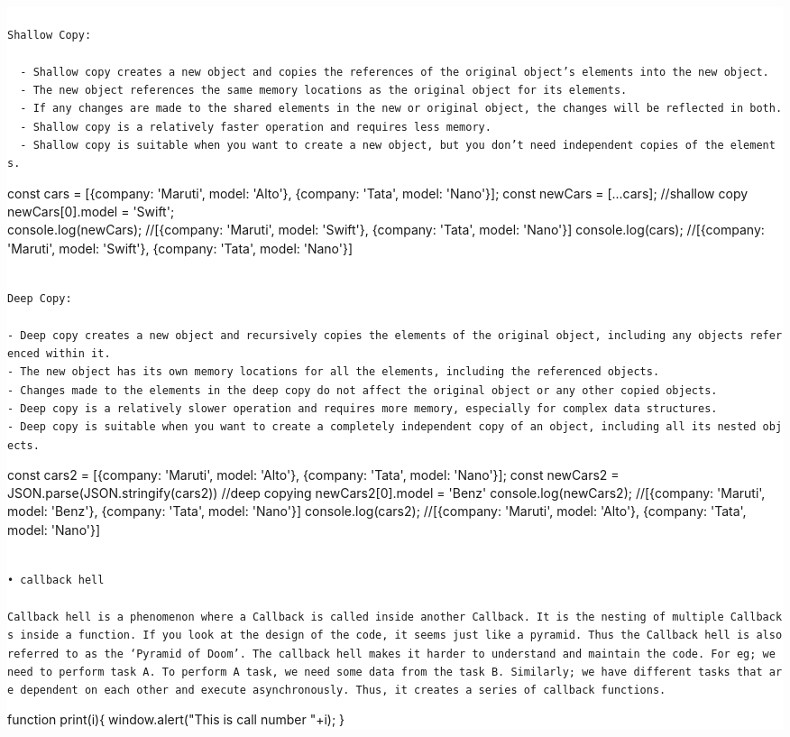 ```

Shallow Copy:

  - Shallow copy creates a new object and copies the references of the original object’s elements into the new object.
  - The new object references the same memory locations as the original object for its elements.
  - If any changes are made to the shared elements in the new or original object, the changes will be reflected in both.
  - Shallow copy is a relatively faster operation and requires less memory.
  - Shallow copy is suitable when you want to create a new object, but you don’t need independent copies of the elements.

  ```
  const cars = [{company: 'Maruti', model: 'Alto'}, {company: 'Tata', model: 'Nano'}];
  const newCars = [...cars]; //shallow copy
  newCars[0].model = 'Swift';  
  console.log(newCars); //[{company: 'Maruti', model: 'Swift'}, {company: 'Tata', model: 'Nano'}]
  console.log(cars); //[{company: 'Maruti', model: 'Swift'}, {company: 'Tata', model: 'Nano'}]
  ```

Deep Copy:

  - Deep copy creates a new object and recursively copies the elements of the original object, including any objects referenced within it.
  - The new object has its own memory locations for all the elements, including the referenced objects.
  - Changes made to the elements in the deep copy do not affect the original object or any other copied objects.
  - Deep copy is a relatively slower operation and requires more memory, especially for complex data structures.
  - Deep copy is suitable when you want to create a completely independent copy of an object, including all its nested objects.

  ```
  const cars2 = [{company: 'Maruti', model: 'Alto'}, {company: 'Tata', model: 'Nano'}];
  const newCars2 = JSON.parse(JSON.stringify(cars2)) //deep copying
  newCars2[0].model = 'Benz' 
  console.log(newCars2); //[{company: 'Maruti', model: 'Benz'}, {company: 'Tata', model: 'Nano'}]
  console.log(cars2); //[{company: 'Maruti', model: 'Alto'}, {company: 'Tata', model: 'Nano'}]
  ```

• callback hell

Callback hell is a phenomenon where a Callback is called inside another Callback. It is the nesting of multiple Callbacks inside a function. If you look at the design of the code, it seems just like a pyramid. Thus the Callback hell is also referred to as the ‘Pyramid of Doom’. The callback hell makes it harder to understand and maintain the code. For eg; we need to perform task A. To perform A task, we need some data from the task B. Similarly; we have different tasks that are dependent on each other and execute asynchronously. Thus, it creates a series of callback functions.
```
function print(i){
    window.alert("This is call number "+i);
}
